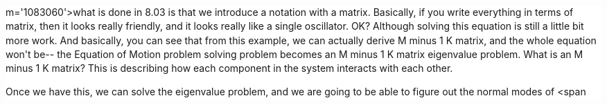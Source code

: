   m='1083060'>what</span> <span m='1083330'>is</span> <span
  m='1084040'>done</span> <span m='1084440'>in</span> <span
  m='1084720'>8.03</span> <span m='1085000'>is</span> <span
  m='1085160'>that</span> <span m='1085310'>we</span> <span
  m='1085920'>introduce</span> <span m='1087870'>a</span> <span
  m='1089090'>notation</span> <span m='1089740'>with</span> <span
  m='1090070'>a</span> <span m='1090500'>matrix.</span> <span
  m='1091280'>Basically,</span> <span m='1091720'>if</span> <span
  m='1091880'>you</span> <span m='1092000'>write</span> <span
  m='1092300'>everything</span> <span m='1092720'>in</span> <span
  m='1092870'>terms</span> <span m='1093140'>of</span> <span
  m='1093230'>matrix,</span> <span m='1093830'>then</span> <span
  m='1094070'>it</span> <span m='1094450'>looks</span> <span
  m='1094850'>really</span> <span m='1095410'>friendly,</span> <span
  m='1096980'>and</span> <span m='1097460'>it</span> <span
  m='1097610'>looks</span> <span m='1097880'>really</span> <span
  m='1098210'>like</span> <span m='1098780'>a</span> <span
  m='1099010'>single</span> <span m='1099900'>oscillator.</span> <span
  m='1101330'>OK?</span> <span m='1102050'>Although</span> <span
  m='1102500'>solving</span> <span m='1102960'>this</span> <span
  m='1104900'>equation</span> <span m='1105200'>is</span> <span
  m='1105340'>still</span> <span m='1105860'>a</span> <span
  m='1106180'>little</span> <span m='1106280'>bit</span> <span
  m='1107060'>more</span> <span m='1107270'>work.</span> <span
  m='1109190'>And</span> <span m='1109460'>basically,</span> <span
  m='1110000'>you</span> <span m='1110060'>can</span> <span
  m='1110270'>see</span> <span m='1110510'>that</span> <span
  m='1111010'>from</span> <span m='1111260'>this</span> <span
  m='1111500'>example,</span> <span m='1112140'>we</span> <span
  m='1112220'>can</span> <span m='1112590'>actually</span> <span
  m='1112830'>derive</span> <span m='1113750'>M</span> <span
  m='1113900'>minus</span> <span m='1114110'>1</span> <span m='1114470'>K</span>
  <span m='1114740'>matrix,</span> <span m='1115880'>and</span> <span
  m='1116390'>the</span> <span m='1116510'>whole</span> <span
  m='1117710'>equation</span> <span m='1118400'>won't</span> <span
  m='1118550'>be--</span> <span m='1119300'>the</span> <span
  m='1119750'>Equation of</span> <span m='1119980'>Motion</span> <span
  m='1120560'>problem</span> <span m='1120980'>solving</span> <span
  m='1122150'>problem</span> <span m='1123110'>becomes</span> <span
  m='1124120'>an</span> <span m='1124410'>M</span> <span
  m='1124760'>minus</span> <span m='1124850'>1</span> <span m='1125060'>K</span>
  <span m='1125360'>matrix</span> <span m='1125710'>eigenvalue</span> <span
  m='1125910'>problem.</span> <span m='1127480'>What</span> <span
  m='1127670'>is</span> <span m='1127970'>an</span> <span m='1128180'>M
  minus</span> <span m='1128590'>1</span> <span m='1128750'>K</span> <span
  m='1129250'>matrix?</span> <span m='1130740'>This</span> <span
  m='1130920'>is</span> <span m='1131310'>describing</span> <span
  m='1132440'>how</span> <span m='1132800'>each</span> <span
  m='1133040'>component</span> <span m='1133670'>in</span> <span
  m='1133820'>the</span> <span m='1133940'>system</span> <span
  m='1134390'>interacts</span> <span m='1135330'>with</span> <span
  m='1135420'>each</span> <span m='1135520'>other.</span> </p><p><span
  m='1137610'>Once</span> <span m='1138080'>we</span> <span
  m='1138260'>have</span> <span m='1138500'>this,</span> <span
  m='1139430'>we</span> <span m='1139650'>can</span> <span
  m='1140120'>solve</span> <span m='1140960'>the</span> <span
  m='1141050'>eigenvalue</span> <span m='1141710'>problem,</span> <span
  m='1142610'>and</span> <span m='1142760'>we</span> <span
  m='1142940'>are</span> <span m='1143060'>going</span> <span
  m='1143330'>to</span> <span m='1143450'>be</span> <span
  m='1143630'>able</span> <span m='1143930'>to</span> <span
  m='1144140'>figure</span> <span m='1144590'>out</span> <span
  m='1145250'>the</span> <span m='1145460'>normal</span> <span
  m='1145970'>modes</span> <span m='1146810'>of</span> <span